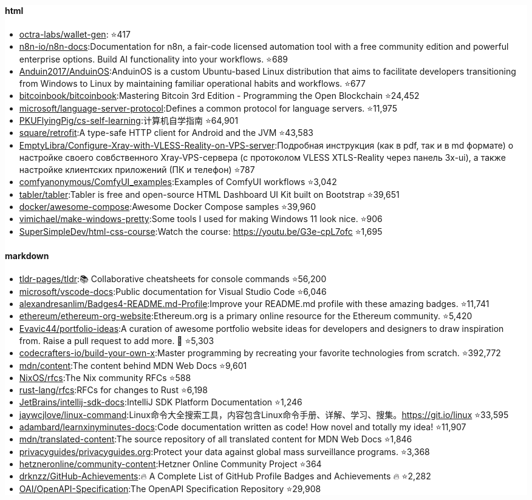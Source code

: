 
#### html
* [octra-labs/wallet-gen](https://github.com/octra-labs/wallet-gen): ⭐417
* [n8n-io/n8n-docs](https://github.com/n8n-io/n8n-docs):Documentation for n8n, a fair-code licensed automation tool with a free community edition and powerful enterprise options. Build AI functionality into your workflows. ⭐689
* [Anduin2017/AnduinOS](https://github.com/Anduin2017/AnduinOS):AnduinOS is a custom Ubuntu-based Linux distribution that aims to facilitate developers transitioning from Windows to Linux by maintaining familiar operational habits and workflows. ⭐677
* [bitcoinbook/bitcoinbook](https://github.com/bitcoinbook/bitcoinbook):Mastering Bitcoin 3rd Edition - Programming the Open Blockchain ⭐24,452
* [microsoft/language-server-protocol](https://github.com/microsoft/language-server-protocol):Defines a common protocol for language servers. ⭐11,975
* [PKUFlyingPig/cs-self-learning](https://github.com/PKUFlyingPig/cs-self-learning):计算机自学指南 ⭐64,901
* [square/retrofit](https://github.com/square/retrofit):A type-safe HTTP client for Android and the JVM ⭐43,583
* [EmptyLibra/Configure-Xray-with-VLESS-Reality-on-VPS-server](https://github.com/EmptyLibra/Configure-Xray-with-VLESS-Reality-on-VPS-server):Подробная инструкция (как в pdf, так и в md формате) о настройке своего совбственного Xray-VPS-сервера (с протоколом VLESS XTLS-Reality через панель 3x-ui), а также настройке клиентских приложений (ПК и телефон) ⭐787
* [comfyanonymous/ComfyUI_examples](https://github.com/comfyanonymous/ComfyUI_examples):Examples of ComfyUI workflows ⭐3,042
* [tabler/tabler](https://github.com/tabler/tabler):Tabler is free and open-source HTML Dashboard UI Kit built on Bootstrap ⭐39,651
* [docker/awesome-compose](https://github.com/docker/awesome-compose):Awesome Docker Compose samples ⭐39,960
* [vimichael/make-windows-pretty](https://github.com/vimichael/make-windows-pretty):Some tools I used for making Windows 11 look nice. ⭐906
* [SuperSimpleDev/html-css-course](https://github.com/SuperSimpleDev/html-css-course):Watch the course: https://youtu.be/G3e-cpL7ofc ⭐1,695

#### markdown
* [tldr-pages/tldr](https://github.com/tldr-pages/tldr):📚 Collaborative cheatsheets for console commands ⭐56,200
* [microsoft/vscode-docs](https://github.com/microsoft/vscode-docs):Public documentation for Visual Studio Code ⭐6,046
* [alexandresanlim/Badges4-README.md-Profile](https://github.com/alexandresanlim/Badges4-README.md-Profile):Improve your README.md profile with these amazing badges. ⭐11,741
* [ethereum/ethereum-org-website](https://github.com/ethereum/ethereum-org-website):Ethereum.org is a primary online resource for the Ethereum community. ⭐5,420
* [Evavic44/portfolio-ideas](https://github.com/Evavic44/portfolio-ideas):A curation of awesome portfolio website ideas for developers and designers to draw inspiration from. Raise a pull request to add more. 💜 ⭐5,303
* [codecrafters-io/build-your-own-x](https://github.com/codecrafters-io/build-your-own-x):Master programming by recreating your favorite technologies from scratch. ⭐392,772
* [mdn/content](https://github.com/mdn/content):The content behind MDN Web Docs ⭐9,601
* [NixOS/rfcs](https://github.com/NixOS/rfcs):The Nix community RFCs ⭐588
* [rust-lang/rfcs](https://github.com/rust-lang/rfcs):RFCs for changes to Rust ⭐6,198
* [JetBrains/intellij-sdk-docs](https://github.com/JetBrains/intellij-sdk-docs):IntelliJ SDK Platform Documentation ⭐1,246
* [jaywcjlove/linux-command](https://github.com/jaywcjlove/linux-command):Linux命令大全搜索工具，内容包含Linux命令手册、详解、学习、搜集。https://git.io/linux ⭐33,595
* [adambard/learnxinyminutes-docs](https://github.com/adambard/learnxinyminutes-docs):Code documentation written as code! How novel and totally my idea! ⭐11,907
* [mdn/translated-content](https://github.com/mdn/translated-content):The source repository of all translated content for MDN Web Docs ⭐1,846
* [privacyguides/privacyguides.org](https://github.com/privacyguides/privacyguides.org):Protect your data against global mass surveillance programs. ⭐3,368
* [hetzneronline/community-content](https://github.com/hetzneronline/community-content):Hetzner Online Community Project ⭐364
* [drknzz/GitHub-Achievements](https://github.com/drknzz/GitHub-Achievements):🔥 A Complete List of GitHub Profile Badges and Achievements 🔥 ⭐2,282
* [OAI/OpenAPI-Specification](https://github.com/OAI/OpenAPI-Specification):The OpenAPI Specification Repository ⭐29,908